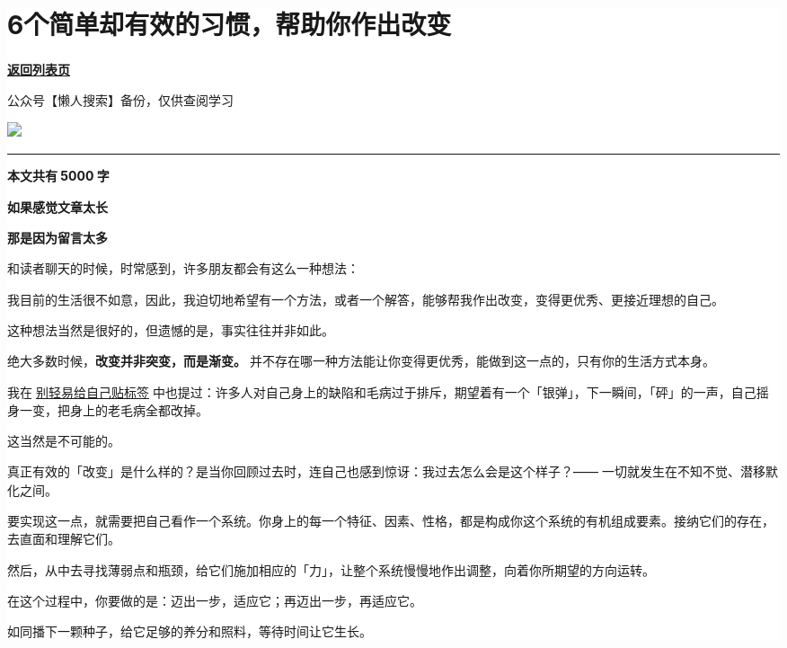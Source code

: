 # 6个简单却有效的习惯，帮助你作出改变

[**返回列表页**](/gzh/L先生说)

公众号【懒人搜索】备份，仅供查阅学习

  

![](https://mmbiz.qpic.cn/mmbiz_jpg/yWXmuSFeCk0uRTpH7yY5iahY9Z8bRFFu1K7uztBE1YibNTiaNX2XiaZ2TtdlQx5pK5jOzhmVH1PEQXshRjLmfoaicdw/640?wx_fmt=jpeg)

****

**本文共有 5000 字**

**如果感觉文章太长**

**那是因为留言太多**

  

  

和读者聊天的时候，时常感到，许多朋友都会有这么一种想法：

  

我目前的生活很不如意，因此，我迫切地希望有一个方法，或者一个解答，能够帮我作出改变，变得更优秀、更接近理想的自己。

  

这种想法当然是很好的，但遗憾的是，事实往往并非如此。

  

绝大多数时候，**改变并非突变，而是渐变。** 并不存在哪一种方法能让你变得更优秀，能做到这一点的，只有你的生活方式本身。

  

我在
[别轻易给自己贴标签](http://mp.weixin.qq.com/s?__biz=MzAxNTY0NjEzNg==&mid=2247485578&idx=1&sn=e9384fbaea5ada668615e7ba2f449488&chksm=9b81a45dacf62d4b8ec3eb34082d2967045ea358d1f90d928101fb2507d40db400a970ef8455&scene=21#wechat_redirect)
中也提过：许多人对自己身上的缺陷和毛病过于排斥，期望着有一个「银弹」，下一瞬间，「砰」的一声，自己摇身一变，把身上的老毛病全都改掉。

  

这当然是不可能的。

  

真正有效的「改变」是什么样的？是当你回顾过去时，连自己也感到惊讶：我过去怎么会是这个样子？—— 一切就发生在不知不觉、潜移默化之间。

  

要实现这一点，就需要把自己看作一个系统。你身上的每一个特征、因素、性格，都是构成你这个系统的有机组成要素。接纳它们的存在，去直面和理解它们。

  

然后，从中去寻找薄弱点和瓶颈，给它们施加相应的「力」，让整个系统慢慢地作出调整，向着你所期望的方向运转。

  

在这个过程中，你要做的是：迈出一步，适应它；再迈出一步，再适应它。

  

如同播下一颗种子，给它足够的养分和照料，等待时间让它生长。

  